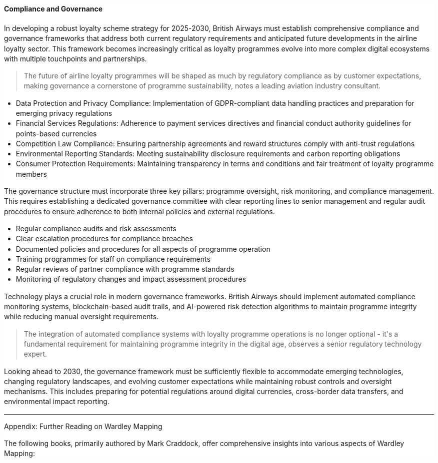 

#### <a id="compliance-and-governance"></a>Compliance and Governance

In developing a robust loyalty scheme strategy for 2025-2030, British Airways must establish comprehensive compliance and governance frameworks that address both current regulatory requirements and anticipated future developments in the airline loyalty sector. This framework becomes increasingly critical as loyalty programmes evolve into more complex digital ecosystems with multiple touchpoints and partnerships.

> The future of airline loyalty programmes will be shaped as much by regulatory compliance as by customer expectations, making governance a cornerstone of programme sustainability, notes a leading aviation industry consultant.

- Data Protection and Privacy Compliance: Implementation of GDPR-compliant data handling practices and preparation for emerging privacy regulations
- Financial Services Regulations: Adherence to payment services directives and financial conduct authority guidelines for points-based currencies
- Competition Law Compliance: Ensuring partnership agreements and reward structures comply with anti-trust regulations
- Environmental Reporting Standards: Meeting sustainability disclosure requirements and carbon reporting obligations
- Consumer Protection Requirements: Maintaining transparency in terms and conditions and fair treatment of loyalty programme members

The governance structure must incorporate three key pillars: programme oversight, risk monitoring, and compliance management. This requires establishing a dedicated governance committee with clear reporting lines to senior management and regular audit procedures to ensure adherence to both internal policies and external regulations.

- Regular compliance audits and risk assessments
- Clear escalation procedures for compliance breaches
- Documented policies and procedures for all aspects of programme operation
- Training programmes for staff on compliance requirements
- Regular reviews of partner compliance with programme standards
- Monitoring of regulatory changes and impact assessment procedures

Technology plays a crucial role in modern governance frameworks. British Airways should implement automated compliance monitoring systems, blockchain-based audit trails, and AI-powered risk detection algorithms to maintain programme integrity while reducing manual oversight requirements.

> The integration of automated compliance systems with loyalty programme operations is no longer optional - it's a fundamental requirement for maintaining programme integrity in the digital age, observes a senior regulatory technology expert.

Looking ahead to 2030, the governance framework must be sufficiently flexible to accommodate emerging technologies, changing regulatory landscapes, and evolving customer expectations while maintaining robust controls and oversight mechanisms. This includes preparing for potential regulations around digital currencies, cross-border data transfers, and environmental impact reporting.


---

Appendix: Further Reading on Wardley Mapping

The following books, primarily authored by Mark Craddock, offer comprehensive insights into various aspects of Wardley Mapping:
